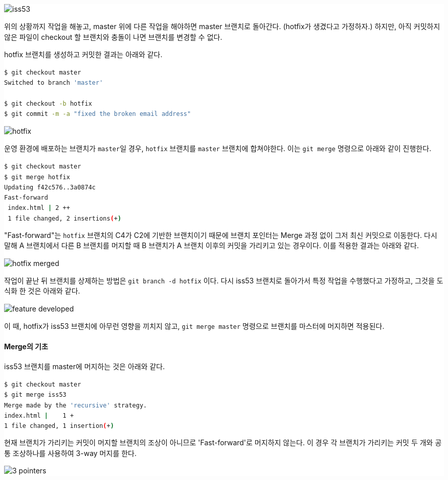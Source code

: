 ![iss53](https://git-scm.com/book/en/v2/images/basic-branching-3.png)

위의 상황까지 작업을 해놓고, master 위에 다른 작업을 해야하면 master 브랜치로 돌아간다. (hotfix가 생겼다고 가정하자.)
하지만, 아직 커밋하지 않은 파일이 checkout 할 브랜치와 충돌이 나면 브랜치를 변경할 수 없다.

hotfix 브랜치를 생성하고 커밋한 결과는 아래와 같다.
```bash
$ git checkout master
Switched to branch 'master'

$ git checkout -b hotfix
$ git commit -m -a "fixed the broken email address"
```

![hotfix](https://git-scm.com/book/en/v2/images/basic-branching-4.png)

운영 환경에 배포하는 브랜치가 `master`일 경우, `hotfix` 브랜치를 `master` 브랜치에 합쳐야한다.
이는 `git merge` 명령으로 아래와 같이 진행한다.

```bash
$ git checkout master
$ git merge hotfix
Updating f42c576..3a0874c
Fast-forward
 index.html | 2 ++
 1 file changed, 2 insertions(+)
```

"Fast-forward"는 `hotfix` 브랜치의 C4가 C2에 기반한 브랜치이기 때문에 브랜치 포인터는 Merge 과정 없이 그저 최신 커밋으로 이동한다.
다시 말해 A 브랜치에서 다른 B 브랜치를 머지할 때 B 브랜치가 A 브랜치 이후의 커밋을 가리키고 있는 경우이다.
이를 적용한 결과는 아래와 같다.

![hotfix merged](https://git-scm.com/book/en/v2/images/basic-branching-5.png)

작업이 끝난 뒤 브랜치를 상제하는 방법은 `git branch -d hotfix` 이다.
다시 iss53 브랜치로 돌아가서 특정 작업을 수행했다고 가정하고, 그것을 도식화 한 것은 아래와 같다.

![feature developed](https://git-scm.com/book/en/v2/images/basic-branching-6.png)

이 때, hotfix가 iss53 브랜치에 아무런 영향을 끼치지 않고, `git merge master` 명령으로 브랜치를 마스터에 머지하면 적용된다.

#### Merge의 기초
iss53 브랜치를 master에 머지하는 것은 아래와 같다.

```bash
$ git checkout master
$ git merge iss53
Merge made by the 'recursive' strategy.
index.html |    1 +
1 file changed, 1 insertion(+)
```

현재 브랜치가 가리키는 커밋이 머지할 브랜치의 조상이 아니므로 'Fast-forward'로 머지하지 않는다.
이 경우 각 브랜치가 가리키는 커밋 두 개와 공통 조상하나를 사용하여 3-way 머지를 한다.

![3 pointers](https://git-scm.com/book/en/v2/images/basic-merging-1.png)
